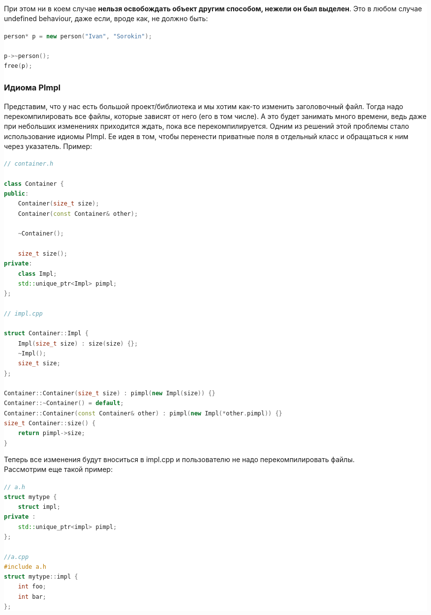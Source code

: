 При этом ни в коем случае **нельзя освобождать объект другим способом, нежели он был выделен**. Это в любом случае undefined behaviour, даже если, вроде как, не должно быть:
```c++
person* p = new person("Ivan", "Sorokin");

p->~person();
free(p);
```

### Идиома PImpl
Представим, что у нас есть большой проект/библиотека и мы хотим как-то изменить заголовочный файл. Тогда надо перекомпилировать все файлы, которые зависят от него (его в том числе). А это будет занимать много времени, ведь даже при небольших изменениях приходится ждать, пока все перекомпилируется. Одним из решений этой проблемы стало использование идиомы PImpl. Ее идея в том, чтобы перенести приватные поля в отдельный класс и обращаться к ним через указатель. 
Пример: 

```c++
// container.h

class Container {
public:
    Container(size_t size);
    Container(const Container& other);
    
    ~Container();
    
    size_t size();
private:
    class Impl;
	std::unique_ptr<Impl> pimpl;
};

// impl.cpp 

struct Container::Impl {
    Impl(size_t size) : size(size) {};
    ~Impl();
    size_t size;
};

Container::Container(size_t size) : pimpl(new Impl(size)) {}
Container::~Container() = default;
Container::Container(const Container& other) : pimpl(new Impl(*other.pimpl)) {}
size_t Container::size() {
    return pimpl->size;
}
```

Теперь все изменения будут вноситься в impl.cpp и пользователю не надо перекомпилировать файлы.  
Рассмотрим еще такой пример: 

```c++ 
// a.h
struct mytype {
    struct impl;
private :
    std::unique_ptr<impl> pimpl;
};

//a.cpp
#include a.h
struct mytype::impl {
    int foo;
    int bar;
};
```